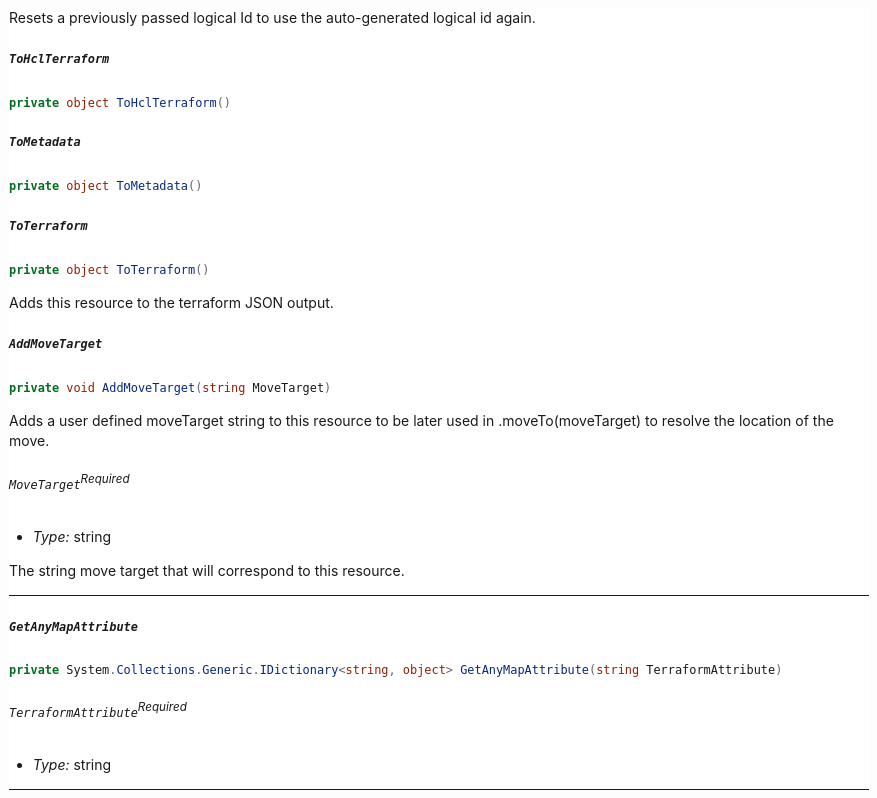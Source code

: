 Resets a previously passed logical Id to use the auto-generated logical id again.

##### `ToHclTerraform` <a name="ToHclTerraform" id="@cdktf/provider-okta.behavior.Behavior.toHclTerraform"></a>

```csharp
private object ToHclTerraform()
```

##### `ToMetadata` <a name="ToMetadata" id="@cdktf/provider-okta.behavior.Behavior.toMetadata"></a>

```csharp
private object ToMetadata()
```

##### `ToTerraform` <a name="ToTerraform" id="@cdktf/provider-okta.behavior.Behavior.toTerraform"></a>

```csharp
private object ToTerraform()
```

Adds this resource to the terraform JSON output.

##### `AddMoveTarget` <a name="AddMoveTarget" id="@cdktf/provider-okta.behavior.Behavior.addMoveTarget"></a>

```csharp
private void AddMoveTarget(string MoveTarget)
```

Adds a user defined moveTarget string to this resource to be later used in .moveTo(moveTarget) to resolve the location of the move.

###### `MoveTarget`<sup>Required</sup> <a name="MoveTarget" id="@cdktf/provider-okta.behavior.Behavior.addMoveTarget.parameter.moveTarget"></a>

- *Type:* string

The string move target that will correspond to this resource.

---

##### `GetAnyMapAttribute` <a name="GetAnyMapAttribute" id="@cdktf/provider-okta.behavior.Behavior.getAnyMapAttribute"></a>

```csharp
private System.Collections.Generic.IDictionary<string, object> GetAnyMapAttribute(string TerraformAttribute)
```

###### `TerraformAttribute`<sup>Required</sup> <a name="TerraformAttribute" id="@cdktf/provider-okta.behavior.Behavior.getAnyMapAttribute.parameter.terraformAttribute"></a>

- *Type:* string

---
